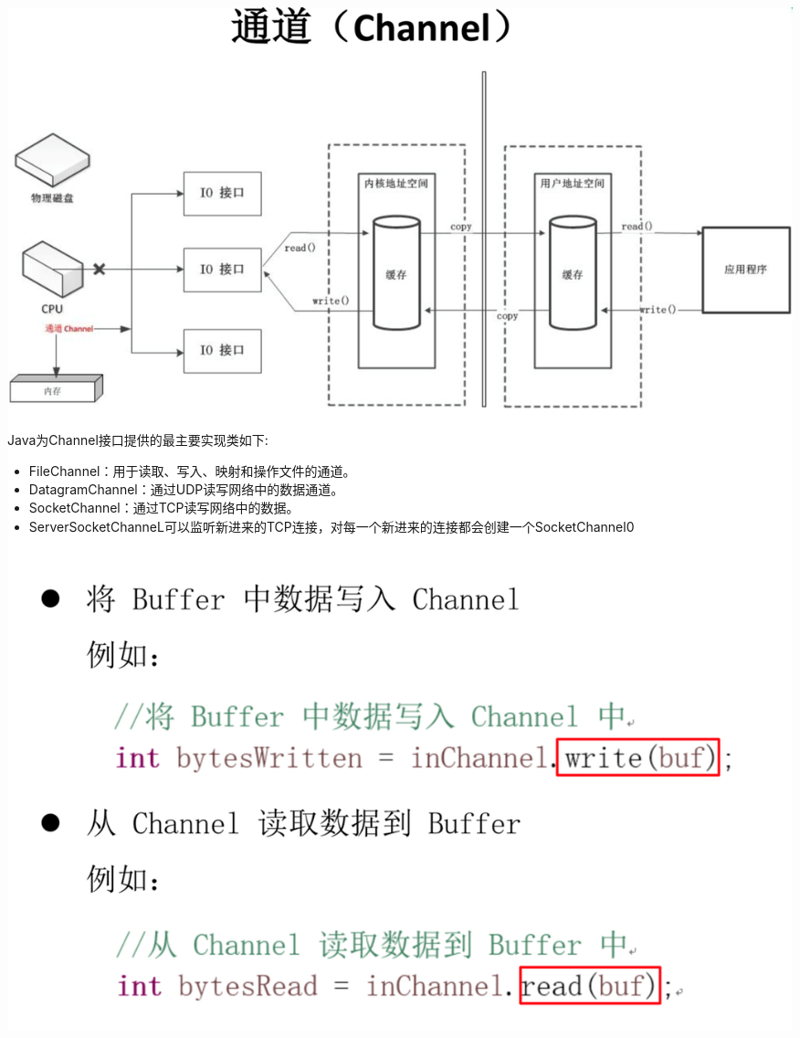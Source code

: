 ![图片6](NIO.assets/图片6.png)

 Java为Channel接口提供的最主要实现类如下:

* FileChannel：用于读取、写入、映射和操作文件的通道。
* DatagramChannel：通过UDP读写网络中的数据通道。
* SocketChannel：通过TCP读写网络中的数据。
* ServerSocketChanneL可以监听新进来的TCP连接，对每一个新进来的连接都会创建一个SocketChannel0

![图片7](NIO.assets/图片7.png)
